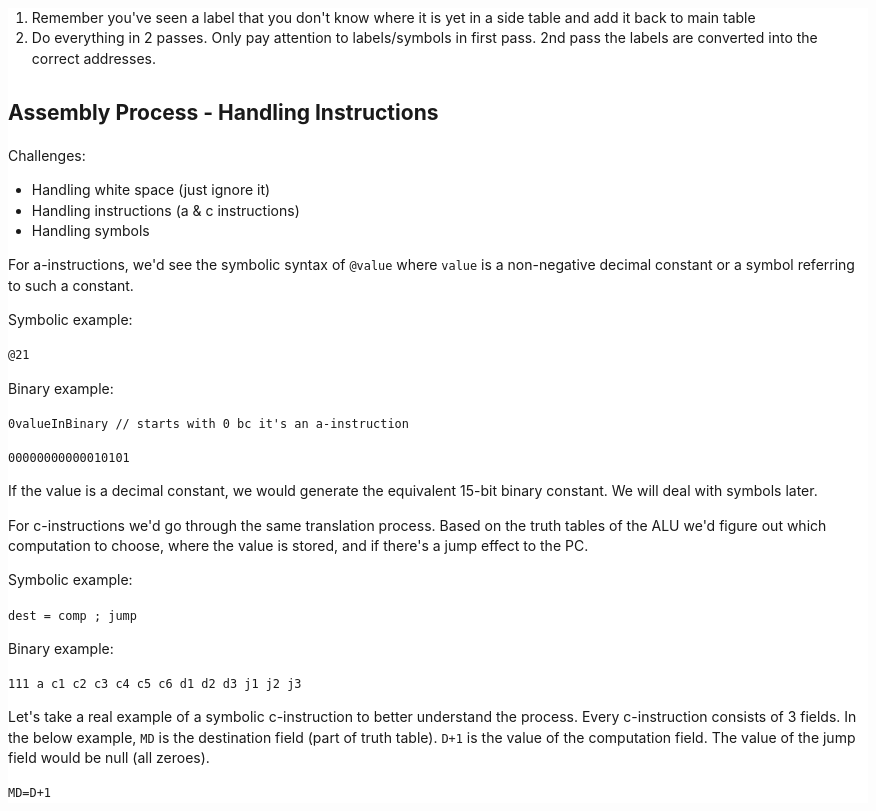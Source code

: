 1. Remember you've seen a label that you don't know where it is yet in a side table and add it back to main table
2. Do everything in 2 passes. Only pay attention to labels/symbols in first pass. 2nd pass the labels are converted into the correct addresses.

## Assembly Process - Handling Instructions

Challenges:

- Handling white space (just ignore it)
- Handling instructions (a & c instructions)
- Handling symbols

For a-instructions, we'd see the symbolic syntax of `@value` where `value` is a non-negative decimal constant or a symbol referring to such a constant.

Symbolic example:

```asm
@21
```

Binary example:

```
0valueInBinary // starts with 0 bc it's an a-instruction
```

```
00000000000010101
```

If the value is a decimal constant, we would generate the equivalent 15-bit binary constant. We will deal with symbols later.

For c-instructions we'd go through the same translation process. Based on the truth tables of the ALU we'd figure out which computation to choose, where the value is stored, and if there's a jump effect to the PC.

Symbolic example:

```
dest = comp ; jump
```

Binary example:

```
111 a c1 c2 c3 c4 c5 c6 d1 d2 d3 j1 j2 j3
```

Let's take a real example of a symbolic c-instruction to better understand the process. Every c-instruction consists of 3 fields. In the below example, `MD` is the destination field (part of truth table). `D+1` is the value of the computation field. The value of the jump field would be null (all zeroes).

```
MD=D+1
```
